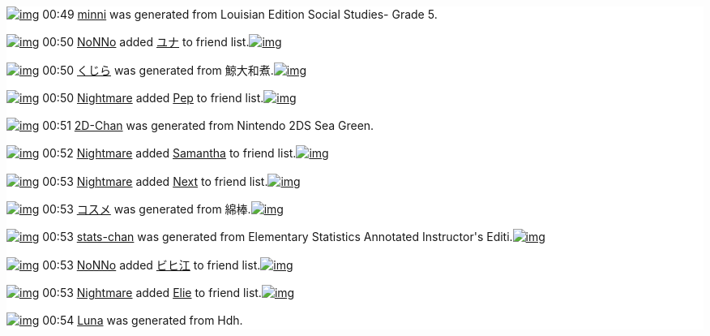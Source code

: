 [![img](http://www.deviantsart.com/1kkobe4.png)](http://www.barcodekanojo.com/kanojo/3107507/minni) 00:49 [minni](http://www.barcodekanojo.com/kanojo/3107507/minni) was generated from Louisian Edition Social Studies- Grade 5.

[![img](http://www.deviantsart.com/1tg3sc3.jpeg)](http://www.barcodekanojo.com/user/220385/NoNNo) 00:50 [NoNNo](http://www.barcodekanojo.com/user/220385/NoNNo) added [ユナ](http://www.barcodekanojo.com/kanojo/2146268/%E3%83%A6%E3%83%8A) to friend list.[![img](http://www.deviantsart.com/2h6gk92.png)](http://www.barcodekanojo.com/kanojo/2146268/%E3%83%A6%E3%83%8A) 

[![img](http://www.deviantsart.com/3oap5pf.png)](http://www.barcodekanojo.com/kanojo/3107508/%E3%81%8F%E3%81%98%E3%82%89) 00:50 [くじら](http://www.barcodekanojo.com/kanojo/3107508/%E3%81%8F%E3%81%98%E3%82%89) was generated from 鯨大和煮.[![img](http://www.deviantsart.com/3m8sh39.jpeg)](http://www.barcodekanojo.com/product_images/barcode/5864951/1409327394/%E9%AF%A8%E5%A4%A7%E5%92%8C%E7%85%AE.jpg) 

[![img](http://www.deviantsart.com/k1uom4.jpeg)](http://www.barcodekanojo.com/user/479031/Nightmare) 00:50 [Nightmare](http://www.barcodekanojo.com/user/479031/Nightmare) added [Pep](http://www.barcodekanojo.com/kanojo/2632321/Pep) to friend list.[![img](http://www.deviantsart.com/2hip34s.png)](http://www.barcodekanojo.com/kanojo/2632321/Pep) 

[![img](http://www.deviantsart.com/1e45e04.png)](http://www.barcodekanojo.com/kanojo/3107509/2D-Chan) 00:51 [2D-Chan](http://www.barcodekanojo.com/kanojo/3107509/2D-Chan) was generated from Nintendo 2DS Sea Green.

[![img](http://www.deviantsart.com/k1uom4.jpeg)](http://www.barcodekanojo.com/user/479031/Nightmare) 00:52 [Nightmare](http://www.barcodekanojo.com/user/479031/Nightmare) added [Samantha](http://www.barcodekanojo.com/kanojo/507765/Samantha) to friend list.[![img](http://www.deviantsart.com/3o9bgqt.png)](http://www.barcodekanojo.com/kanojo/507765/Samantha) 

[![img](http://www.deviantsart.com/k1uom4.jpeg)](http://www.barcodekanojo.com/user/479031/Nightmare) 00:53 [Nightmare](http://www.barcodekanojo.com/user/479031/Nightmare) added [Next](http://www.barcodekanojo.com/kanojo/2784140/Next) to friend list.[![img](http://www.deviantsart.com/18v7ge1.png)](http://www.barcodekanojo.com/kanojo/2784140/Next) 

[![img](http://www.deviantsart.com/3787pbo.png)](http://www.barcodekanojo.com/kanojo/3107510/%E3%82%B3%E3%82%B9%E3%83%A1) 00:53 [コスメ](http://www.barcodekanojo.com/kanojo/3107510/%E3%82%B3%E3%82%B9%E3%83%A1) was generated from 綿棒.[![img](http://www.deviantsart.com/p8k8p7.jpeg)](http://www.barcodekanojo.com/product_images/barcode/5864956/1409327536/50x50x,PE7,PB6,PBF,PE6,PA3,P92.jpg,qw=88,ah=88.pagespeed.ic.Xxjb61GbeP.jpg) 

[![img](http://www.deviantsart.com/t6pa2g.png)](http://www.barcodekanojo.com/kanojo/3107511/stats-chan) 00:53 [stats-chan](http://www.barcodekanojo.com/kanojo/3107511/stats-chan) was generated from Elementary Statistics Annotated Instructor's Editi.[![img](http://www.deviantsart.com/1atasi7.jpeg)](http://www.barcodekanojo.com/product_images/barcode/5864957/1409327561/50x50xElementary,P20Statistics,P20Annotated,P20Instructor,P27s,P20Editi.jpg,qw=88,ah=88.pagespeed.ic.j9bluR06aX.jpg) 

[![img](http://www.deviantsart.com/1tg3sc3.jpeg)](http://www.barcodekanojo.com/user/220385/NoNNo) 00:53 [NoNNo](http://www.barcodekanojo.com/user/220385/NoNNo) added [ビヒ江](http://www.barcodekanojo.com/kanojo/2518425/%E3%83%93%E3%83%92%E6%B1%9F) to friend list.[![img](http://www.deviantsart.com/24d7047.png)](http://www.barcodekanojo.com/kanojo/2518425/%E3%83%93%E3%83%92%E6%B1%9F) 

[![img](http://www.deviantsart.com/k1uom4.jpeg)](http://www.barcodekanojo.com/user/479031/Nightmare) 00:53 [Nightmare](http://www.barcodekanojo.com/user/479031/Nightmare) added [Elie](http://www.barcodekanojo.com/kanojo/1607197/Elie) to friend list.[![img](http://www.deviantsart.com/2j668u.png)](http://www.barcodekanojo.com/kanojo/1607197/Elie) 

[![img](http://www.deviantsart.com/344hh5p.png)](http://www.barcodekanojo.com/kanojo/3107512/Luna) 00:54 [Luna](http://www.barcodekanojo.com/kanojo/3107512/Luna) was generated from Hdh.
